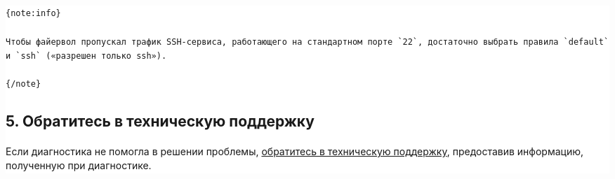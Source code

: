     {note:info}

    Чтобы файервол пропускал трафик SSH-сервиса, работающего на стандартном порте `22`, достаточно выбрать правила `default` и `ssh` («разрешен только ssh»).

    {/note}

## 5. Обратитесь в техническую поддержку

Если диагностика не помогла в решении проблемы, [обратитесь в техническую поддержку](/ru/contacts), предоставив информацию, полученную при диагностике.
